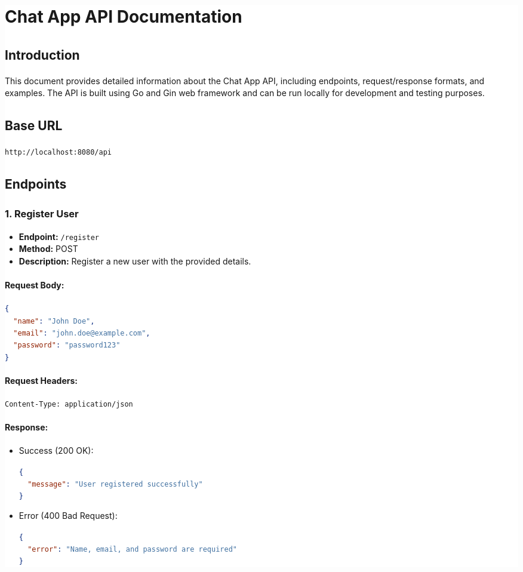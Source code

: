 # Chat App API Documentation

## Introduction

This document provides detailed information about the Chat App API, including endpoints, request/response formats, and examples. The API is built using Go and Gin web framework and can be run locally for development and testing purposes.

## Base URL

```
http://localhost:8080/api
```

## Endpoints

### 1. Register User

- **Endpoint:** `/register`
- **Method:** POST
- **Description:** Register a new user with the provided details.

#### Request Body:

```json
{
  "name": "John Doe",
  "email": "john.doe@example.com",
  "password": "password123"
}
```

#### Request Headers:

```
Content-Type: application/json
```

#### Response:

- Success (200 OK):
  ```json
  {
    "message": "User registered successfully"
  }
  ```

- Error (400 Bad Request):
  ```json
  {
    "error": "Name, email, and password are required"
  }
  ```
